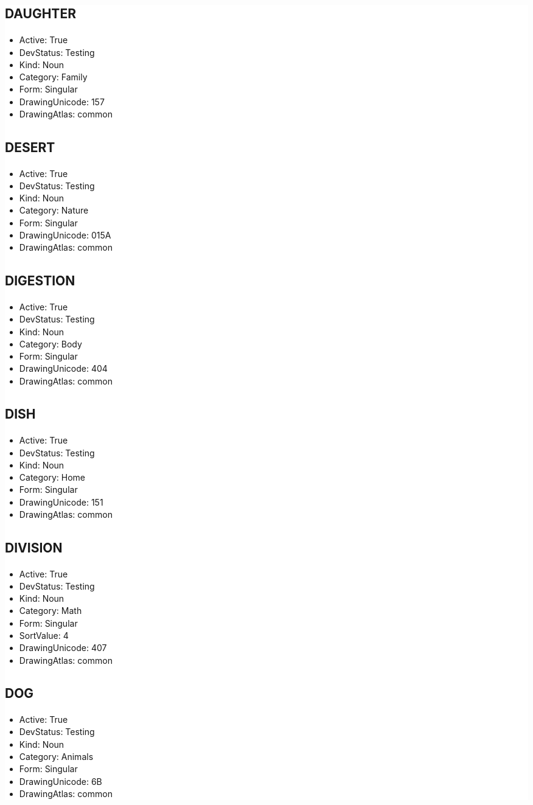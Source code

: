 ## DAUGHTER
- Active: True
- DevStatus: Testing
- Kind: Noun
- Category: Family
- Form: Singular
- DrawingUnicode: 157
- DrawingAtlas: common

## DESERT
- Active: True
- DevStatus: Testing
- Kind: Noun
- Category: Nature
- Form: Singular
- DrawingUnicode: 015A
- DrawingAtlas: common

## DIGESTION
- Active: True
- DevStatus: Testing
- Kind: Noun
- Category: Body
- Form: Singular
- DrawingUnicode: 404
- DrawingAtlas: common

## DISH
- Active: True
- DevStatus: Testing
- Kind: Noun
- Category: Home
- Form: Singular
- DrawingUnicode: 151
- DrawingAtlas: common

## DIVISION
- Active: True
- DevStatus: Testing
- Kind: Noun
- Category: Math
- Form: Singular
- SortValue: 4
- DrawingUnicode: 407
- DrawingAtlas: common

## DOG
- Active: True
- DevStatus: Testing
- Kind: Noun
- Category: Animals
- Form: Singular
- DrawingUnicode: 6B
- DrawingAtlas: common
